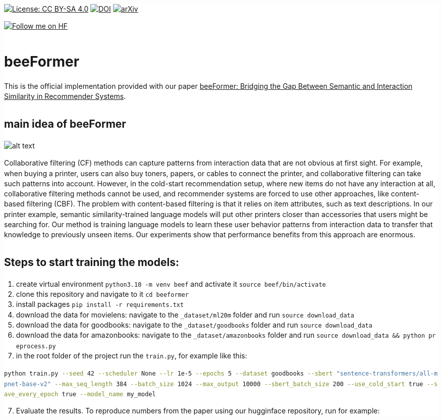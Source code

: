 [![License: CC BY-SA 4.0](https://img.shields.io/badge/License-CC_BY--SA_4.0-lightgrey.svg)](https://creativecommons.org/licenses/by-sa/4.0/) [![DOI](https://img.shields.io/badge/DOI-10.1145/3640457.3691707-blue?style=flat&link=https://doi.org/10.1145/3640457.3691707)](https://doi.org/10.1145/3640457.3691707) [![arXiv](https://img.shields.io/badge/arXiv-2409.10309-b31b1b.svg)](https://arxiv.org/abs/2409.10309)

[![Follow me on HF](https://huggingface.co/datasets/huggingface/badges/resolve/main/follow-me-on-HF-sm-dark.svg)](https://huggingface.co/beeformer)



# beeFormer

This is the official implementation provided with our paper [beeFormer: Bridging the Gap Between Semantic and Interaction Similarity in Recommender Systems](https://arxiv.org/abs/2409.10309). 

## main idea of beeFormer

![alt text](https://github.com/recombee/beeformer/blob/main/beeformer_explaining.png?raw=true)

Collaborative filtering (CF) methods can capture patterns from interaction data that are not obvious at first sight. For example, when buying a printer, users can also buy toners, papers, or cables to connect the printer, and collaborative filtering can take such patterns into account. However, in the cold-start recommendation setup, where new items do not have any interaction at all, collaborative filtering methods cannot be used, and recommender systems are forced to use other approaches, like content-based filtering (CBF). The problem with content-based filtering is that it relies on item attributes, such as text descriptions. In our printer example, semantic similarity-trained language models will put other printers closer than accessories that users might be searching for. Our method is training language models to learn these user behavior patterns from interaction data to transfer that knowledge to previously unseen items. Our experiments show that performance benefits from this approach are enormous.

## Steps to start training the models:

1. create virtual environment `python3.10 -m venv beef` and activate it `source beef/bin/activate`
2. clone this repository and navigate to it `cd beeformer`
3. install packages `pip install -r requirements.txt`
4. download the data for movielens: navigate to the `_dataset/ml20m` folder and run `source download_data`
5. download the data for goodbooks: navigate to the `_dataset/goodbooks` folder and run `source download_data`
6. download the data for amazonbooks: navigate to the `_dataset/amazonbooks` folder and run `source download_data && python preprocess.py`
7. in the root folder of the project run the `train.py`, for example like this:

```bash
python train.py --seed 42 --scheduler None --lr 1e-5 --epochs 5 --dataset goodbooks --sbert "sentence-transformers/all-mpnet-base-v2" --max_seq_length 384 --batch_size 1024 --max_output 10000 --sbert_batch_size 200 --use_cold_start true --save_every_epoch true --model_name my_model
```

7. Evaluate the results. To reproduce numbers from the paper using our hugginface repository, run for example: 
